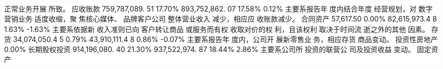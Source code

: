 正常业务开展
所致。
应收账款
759,787,089.
51
17.70%
893,752,862.
07
17.58%
0.12%
主要系报告年
度内结合年度
经营规划，对
数字营销业务
适度收缩，聚
焦核心媒体、
品牌客户公司
整体营业收入
减少，相应应
收账款减少。
合同资产
57,617.50
0.00%
82,615,973.4
8
1.63%
-1.63%
主要系依据新
收入准则已向
客户转让商品
或服务而有权
收取对价的权
利，且该权利
取决于时间流
逝之外的其他
因素。
存货
34,074,050.4
5
0.79%
43,910,111.4
8
0.86%
-0.07%
主要系报告年
度内，公司开
展新零售业
务，相应存货
商品变动。
投资性房地产
0.00%
长期股权投资
914,196,080.
40
21.30%
937,522,974.
87
18.44%
2.86%
主要系公司所
投资的联营公
司及投资收益
变动。
固定资产
